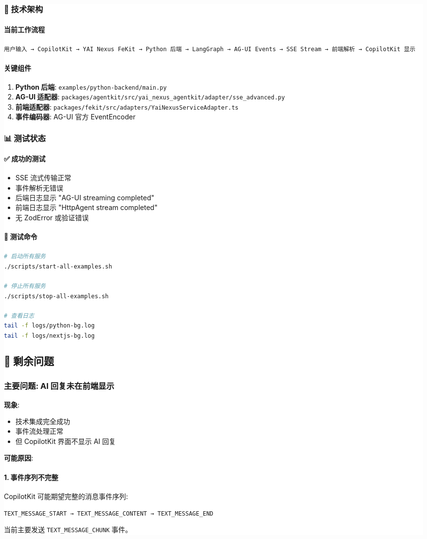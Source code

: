 ### 🔧 技术架构

#### 当前工作流程
```
用户输入 → CopilotKit → YAI Nexus FeKit → Python 后端 → LangGraph → AG-UI Events → SSE Stream → 前端解析 → CopilotKit 显示
```

#### 关键组件
1. **Python 后端**: `examples/python-backend/main.py`
2. **AG-UI 适配器**: `packages/agentkit/src/yai_nexus_agentkit/adapter/sse_advanced.py`
3. **前端适配器**: `packages/fekit/src/adapters/YaiNexusServiceAdapter.ts`
4. **事件编码器**: AG-UI 官方 EventEncoder

### 📊 测试状态

#### ✅ 成功的测试
- SSE 流式传输正常
- 事件解析无错误
- 后端日志显示 "AG-UI streaming completed"
- 前端日志显示 "HttpAgent stream completed"
- 无 ZodError 或验证错误

#### 📝 测试命令
```bash
# 启动所有服务
./scripts/start-all-examples.sh

# 停止所有服务  
./scripts/stop-all-examples.sh

# 查看日志
tail -f logs/python-bg.log
tail -f logs/nextjs-bg.log
```

## 🚨 剩余问题

### 主要问题: AI 回复未在前端显示
**现象**: 
- 技术集成完全成功
- 事件流处理正常
- 但 CopilotKit 界面不显示 AI 回复

**可能原因**:

#### 1. 事件序列不完整
CopilotKit 可能期望完整的消息事件序列:
```
TEXT_MESSAGE_START → TEXT_MESSAGE_CONTENT → TEXT_MESSAGE_END
```
当前主要发送 `TEXT_MESSAGE_CHUNK` 事件。

